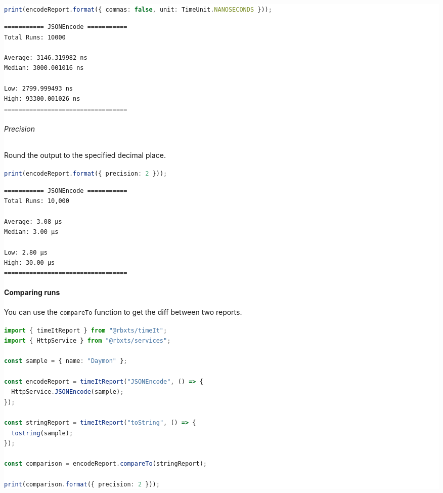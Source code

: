 ```ts
print(encodeReport.format({ commas: false, unit: TimeUnit.NANOSECONDS }));
```

```text
=========== JSONEncode ===========
Total Runs: 10000

Average: 3146.319982 ns
Median: 3000.001016 ns

Low: 2799.999493 ns
High: 93300.001026 ns
==================================
```

###### Precision

Round the output to the specified decimal place.

```ts
print(encodeReport.format({ precision: 2 }));
```

```text
=========== JSONEncode ===========
Total Runs: 10,000

Average: 3.08 μs
Median: 3.00 μs

Low: 2.80 μs
High: 30.00 μs
==================================
```

#### Comparing runs

You can use the `compareTo` function to get the diff between two reports.

```ts
import { timeItReport } from "@rbxts/timeIt";
import { HttpService } from "@rbxts/services";

const sample = { name: "Daymon" };

const encodeReport = timeItReport("JSONEncode", () => {
  HttpService.JSONEncode(sample);
});

const stringReport = timeItReport("toString", () => {
  tostring(sample);
});

const comparison = encodeReport.compareTo(stringReport);

print(comparison.format({ precision: 2 }));
```
